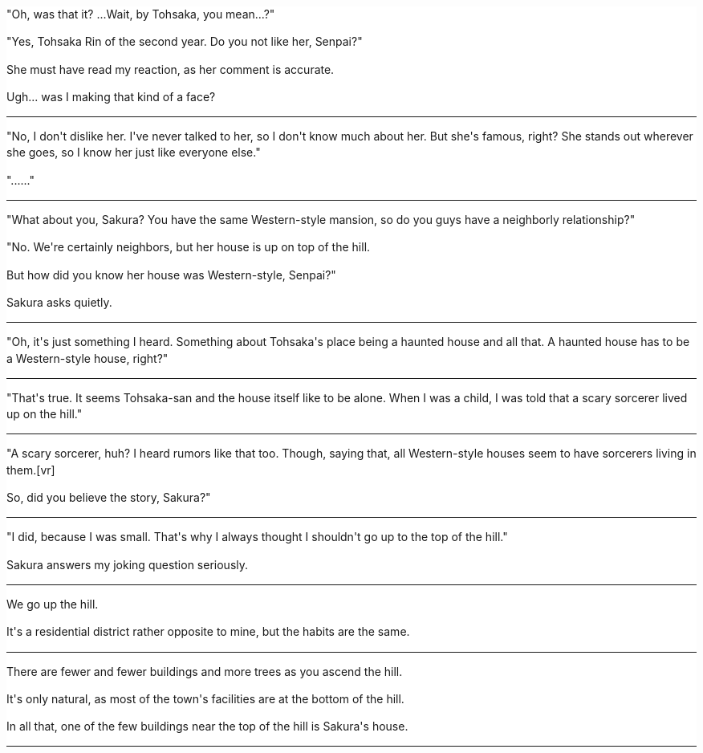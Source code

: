   
"Oh, was that it? ...Wait, by Tohsaka, you mean...?"  
  
"Yes, Tohsaka Rin of the second year. Do you not like her, Senpai?"  
  
She must have read my reaction, as her comment is accurate.  
  
Ugh... was I making that kind of a face?  
  
---  
  
"No, I don't dislike her. I've never talked to her, so I don't know much about her. But she's famous, right? She stands out wherever she goes, so I know her just like everyone else."  
  
"......"  
  
---  
  
"What about you, Sakura? You have the same Western-style mansion, so do you guys have a neighborly relationship?"  
  
"No. We're certainly neighbors, but her house is up on top of the hill.  
  
But how did you know her house was Western-style, Senpai?"  
  
Sakura asks quietly.  
  
---  
  
"Oh, it's just something I heard. Something about Tohsaka's place being a haunted house and all that. A haunted house has to be a Western-style house, right?"  
  
---  
  
"That's true. It seems Tohsaka-san and the house itself like to be alone. When I was a child, I was told that a scary sorcerer lived up on the hill."  
  
---  
  
"A scary sorcerer, huh? I heard rumors like that too. Though, saying that, all Western-style houses seem to have sorcerers living in them.[vr]  
  
So, did you believe the story, Sakura?"  
  
---  
  
"I did, because I was small. That's why I always thought I shouldn't go up to the top of the hill."  
  
Sakura answers my joking question seriously.  
  
---  
  
We go up the hill.  
  
It's a residential district rather opposite to mine, but the habits are the same.  
  
---  
  
There are fewer and fewer buildings and more trees as you ascend the hill.  
  
It's only natural, as most of the town's facilities are at the bottom of the hill.  
  
In all that, one of the few buildings near the top of the hill is Sakura's house.  
  
---  